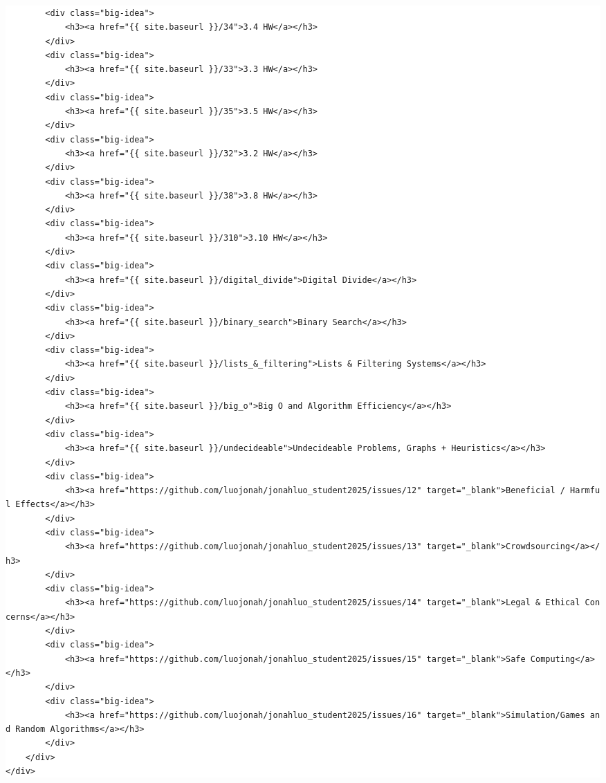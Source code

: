             <div class="big-idea">
                <h3><a href="{{ site.baseurl }}/34">3.4 HW</a></h3>
            </div>
            <div class="big-idea">
                <h3><a href="{{ site.baseurl }}/33">3.3 HW</a></h3>
            </div>
            <div class="big-idea">
                <h3><a href="{{ site.baseurl }}/35">3.5 HW</a></h3>
            </div>
            <div class="big-idea">
                <h3><a href="{{ site.baseurl }}/32">3.2 HW</a></h3>
            </div>
            <div class="big-idea">
                <h3><a href="{{ site.baseurl }}/38">3.8 HW</a></h3>
            </div>
            <div class="big-idea">
                <h3><a href="{{ site.baseurl }}/310">3.10 HW</a></h3>
            </div>
            <div class="big-idea">
                <h3><a href="{{ site.baseurl }}/digital_divide">Digital Divide</a></h3>
            </div>
            <div class="big-idea">
                <h3><a href="{{ site.baseurl }}/binary_search">Binary Search</a></h3>
            </div>
            <div class="big-idea">
                <h3><a href="{{ site.baseurl }}/lists_&_filtering">Lists & Filtering Systems</a></h3>
            </div>
            <div class="big-idea">
                <h3><a href="{{ site.baseurl }}/big_o">Big O and Algorithm Efficiency</a></h3>
            </div>
            <div class="big-idea">
                <h3><a href="{{ site.baseurl }}/undecideable">Undecideable Problems, Graphs + Heuristics</a></h3>
            </div>
            <div class="big-idea">
                <h3><a href="https://github.com/luojonah/jonahluo_student2025/issues/12" target="_blank">Beneficial / Harmful Effects</a></h3>
            </div>
            <div class="big-idea">
                <h3><a href="https://github.com/luojonah/jonahluo_student2025/issues/13" target="_blank">Crowdsourcing</a></h3>
            </div>
            <div class="big-idea">
                <h3><a href="https://github.com/luojonah/jonahluo_student2025/issues/14" target="_blank">Legal & Ethical Concerns</a></h3>
            </div>
            <div class="big-idea">
                <h3><a href="https://github.com/luojonah/jonahluo_student2025/issues/15" target="_blank">Safe Computing</a></h3>
            </div>
            <div class="big-idea">
                <h3><a href="https://github.com/luojonah/jonahluo_student2025/issues/16" target="_blank">Simulation/Games and Random Algorithms</a></h3>
            </div>
        </div>
    </div>
</body>
</html>